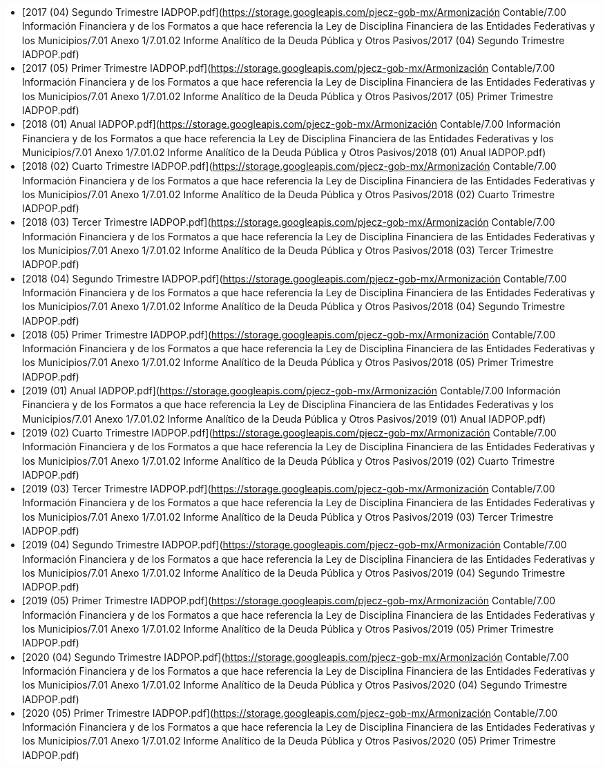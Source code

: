 * [2017 (04) Segundo Trimestre IADPOP.pdf](https://storage.googleapis.com/pjecz-gob-mx/Armonización Contable/7.00 Información Financiera y de los Formatos a que hace referencia la Ley de Disciplina Financiera de las Entidades Federativas y los Municipios/7.01 Anexo 1/7.01.02 Informe Analítico de la Deuda Pública y Otros Pasivos/2017 (04) Segundo Trimestre IADPOP.pdf)
* [2017 (05) Primer Trimestre IADPOP.pdf](https://storage.googleapis.com/pjecz-gob-mx/Armonización Contable/7.00 Información Financiera y de los Formatos a que hace referencia la Ley de Disciplina Financiera de las Entidades Federativas y los Municipios/7.01 Anexo 1/7.01.02 Informe Analítico de la Deuda Pública y Otros Pasivos/2017 (05) Primer Trimestre IADPOP.pdf)
* [2018 (01) Anual IADPOP.pdf](https://storage.googleapis.com/pjecz-gob-mx/Armonización Contable/7.00 Información Financiera y de los Formatos a que hace referencia la Ley de Disciplina Financiera de las Entidades Federativas y los Municipios/7.01 Anexo 1/7.01.02 Informe Analítico de la Deuda Pública y Otros Pasivos/2018 (01) Anual IADPOP.pdf)
* [2018 (02) Cuarto Trimestre IADPOP.pdf](https://storage.googleapis.com/pjecz-gob-mx/Armonización Contable/7.00 Información Financiera y de los Formatos a que hace referencia la Ley de Disciplina Financiera de las Entidades Federativas y los Municipios/7.01 Anexo 1/7.01.02 Informe Analítico de la Deuda Pública y Otros Pasivos/2018 (02) Cuarto Trimestre IADPOP.pdf)
* [2018 (03) Tercer Trimestre IADPOP.pdf](https://storage.googleapis.com/pjecz-gob-mx/Armonización Contable/7.00 Información Financiera y de los Formatos a que hace referencia la Ley de Disciplina Financiera de las Entidades Federativas y los Municipios/7.01 Anexo 1/7.01.02 Informe Analítico de la Deuda Pública y Otros Pasivos/2018 (03) Tercer Trimestre IADPOP.pdf)
* [2018 (04) Segundo Trimestre IADPOP.pdf](https://storage.googleapis.com/pjecz-gob-mx/Armonización Contable/7.00 Información Financiera y de los Formatos a que hace referencia la Ley de Disciplina Financiera de las Entidades Federativas y los Municipios/7.01 Anexo 1/7.01.02 Informe Analítico de la Deuda Pública y Otros Pasivos/2018 (04) Segundo Trimestre IADPOP.pdf)
* [2018 (05) Primer Trimestre IADPOP.pdf](https://storage.googleapis.com/pjecz-gob-mx/Armonización Contable/7.00 Información Financiera y de los Formatos a que hace referencia la Ley de Disciplina Financiera de las Entidades Federativas y los Municipios/7.01 Anexo 1/7.01.02 Informe Analítico de la Deuda Pública y Otros Pasivos/2018 (05) Primer Trimestre IADPOP.pdf)
* [2019 (01) Anual IADPOP.pdf](https://storage.googleapis.com/pjecz-gob-mx/Armonización Contable/7.00 Información Financiera y de los Formatos a que hace referencia la Ley de Disciplina Financiera de las Entidades Federativas y los Municipios/7.01 Anexo 1/7.01.02 Informe Analítico de la Deuda Pública y Otros Pasivos/2019 (01) Anual IADPOP.pdf)
* [2019 (02) Cuarto Trimestre IADPOP.pdf](https://storage.googleapis.com/pjecz-gob-mx/Armonización Contable/7.00 Información Financiera y de los Formatos a que hace referencia la Ley de Disciplina Financiera de las Entidades Federativas y los Municipios/7.01 Anexo 1/7.01.02 Informe Analítico de la Deuda Pública y Otros Pasivos/2019 (02) Cuarto Trimestre IADPOP.pdf)
* [2019 (03) Tercer Trimestre IADPOP.pdf](https://storage.googleapis.com/pjecz-gob-mx/Armonización Contable/7.00 Información Financiera y de los Formatos a que hace referencia la Ley de Disciplina Financiera de las Entidades Federativas y los Municipios/7.01 Anexo 1/7.01.02 Informe Analítico de la Deuda Pública y Otros Pasivos/2019 (03) Tercer Trimestre IADPOP.pdf)
* [2019 (04) Segundo Trimestre IADPOP.pdf](https://storage.googleapis.com/pjecz-gob-mx/Armonización Contable/7.00 Información Financiera y de los Formatos a que hace referencia la Ley de Disciplina Financiera de las Entidades Federativas y los Municipios/7.01 Anexo 1/7.01.02 Informe Analítico de la Deuda Pública y Otros Pasivos/2019 (04) Segundo Trimestre IADPOP.pdf)
* [2019 (05) Primer Trimestre IADPOP.pdf](https://storage.googleapis.com/pjecz-gob-mx/Armonización Contable/7.00 Información Financiera y de los Formatos a que hace referencia la Ley de Disciplina Financiera de las Entidades Federativas y los Municipios/7.01 Anexo 1/7.01.02 Informe Analítico de la Deuda Pública y Otros Pasivos/2019 (05) Primer Trimestre IADPOP.pdf)
* [2020 (04) Segundo Trimestre IADPOP.pdf](https://storage.googleapis.com/pjecz-gob-mx/Armonización Contable/7.00 Información Financiera y de los Formatos a que hace referencia la Ley de Disciplina Financiera de las Entidades Federativas y los Municipios/7.01 Anexo 1/7.01.02 Informe Analítico de la Deuda Pública y Otros Pasivos/2020 (04) Segundo Trimestre IADPOP.pdf)
* [2020 (05) Primer Trimestre IADPOP.pdf](https://storage.googleapis.com/pjecz-gob-mx/Armonización Contable/7.00 Información Financiera y de los Formatos a que hace referencia la Ley de Disciplina Financiera de las Entidades Federativas y los Municipios/7.01 Anexo 1/7.01.02 Informe Analítico de la Deuda Pública y Otros Pasivos/2020 (05) Primer Trimestre IADPOP.pdf)
